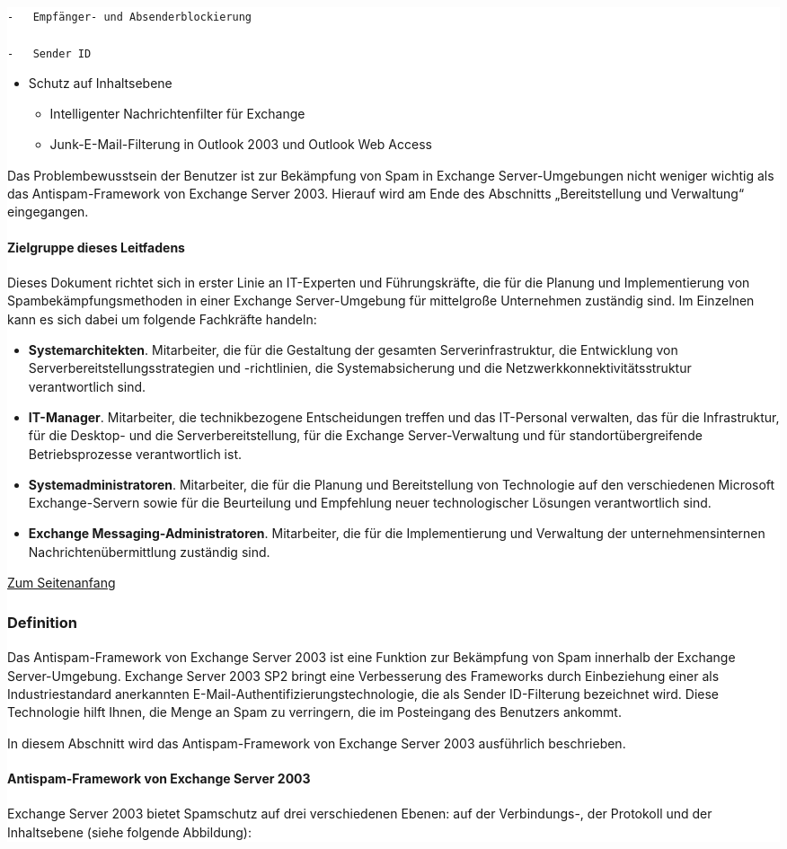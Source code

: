     -   Empfänger- und Absenderblockierung

    -   Sender ID

-   Schutz auf Inhaltsebene

    -   Intelligenter Nachrichtenfilter für Exchange

    -   Junk-E-Mail-Filterung in Outlook 2003 und Outlook Web Access

Das Problembewusstsein der Benutzer ist zur Bekämpfung von Spam in Exchange Server-Umgebungen nicht weniger wichtig als das Antispam-Framework von Exchange Server 2003. Hierauf wird am Ende des Abschnitts „Bereitstellung und Verwaltung“ eingegangen.

#### Zielgruppe dieses Leitfadens

Dieses Dokument richtet sich in erster Linie an IT-Experten und Führungskräfte, die für die Planung und Implementierung von Spambekämpfungsmethoden in einer Exchange Server-Umgebung für mittelgroße Unternehmen zuständig sind. Im Einzelnen kann es sich dabei um folgende Fachkräfte handeln:

-   **Systemarchitekten**. Mitarbeiter, die für die Gestaltung der gesamten Serverinfrastruktur, die Entwicklung von Serverbereitstellungsstrategien und -richtlinien, die Systemabsicherung und die Netzwerkkonnektivitätsstruktur verantwortlich sind.

-   **IT-Manager**. Mitarbeiter, die technikbezogene Entscheidungen treffen und das IT-Personal verwalten, das für die Infrastruktur, für die Desktop- und die Serverbereitstellung, für die Exchange Server-Verwaltung und für standortübergreifende Betriebsprozesse verantwortlich ist.

-   **Systemadministratoren**. Mitarbeiter, die für die Planung und Bereitstellung von Technologie auf den verschiedenen Microsoft Exchange-Servern sowie für die Beurteilung und Empfehlung neuer technologischer Lösungen verantwortlich sind.

-   **Exchange Messaging-Administratoren**. Mitarbeiter, die für die Implementierung und Verwaltung der unternehmensinternen Nachrichtenübermittlung zuständig sind.

[](#mainsection)[Zum Seitenanfang](#mainsection)

### Definition

Das Antispam-Framework von Exchange Server 2003 ist eine Funktion zur Bekämpfung von Spam innerhalb der Exchange Server-Umgebung. Exchange Server 2003 SP2 bringt eine Verbesserung des Frameworks durch Einbeziehung einer als Industriestandard anerkannten E-Mail-Authentifizierungstechnologie, die als Sender ID-Filterung bezeichnet wird. Diese Technologie hilft Ihnen, die Menge an Spam zu verringern, die im Posteingang des Benutzers ankommt.

In diesem Abschnitt wird das Antispam-Framework von Exchange Server 2003 ausführlich beschrieben.

#### Antispam-Framework von Exchange Server 2003

Exchange Server 2003 bietet Spamschutz auf drei verschiedenen Ebenen: auf der Verbindungs-, der Protokoll und der Inhaltsebene (siehe folgende Abbildung):
